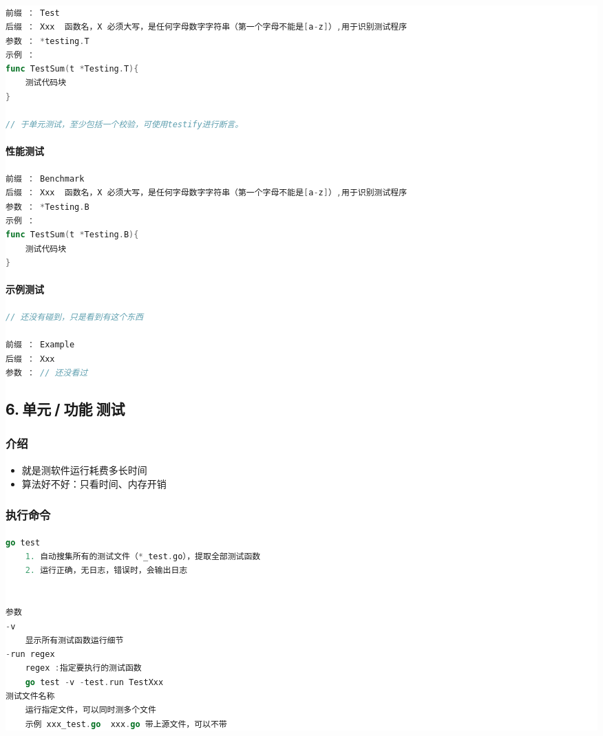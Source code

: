 ```go
前缀 ： Test
后缀 ： Xxx  函数名，X 必须大写，是任何字母数字字符串（第一个字母不能是[a-z]）,用于识别测试程序
参数 ： *testing.T
示例 ： 
func TestSum(t *Testing.T){
    测试代码块
}

// 于单元测试，至少包括一个校验，可使用testify进行断言。
```



#### 性能测试

```go
前缀 ： Benchmark
后缀 ： Xxx  函数名，X 必须大写，是任何字母数字字符串（第一个字母不能是[a-z]）,用于识别测试程序
参数 ： *Testing.B
示例 ： 
func TestSum(t *Testing.B){
    测试代码块
}
```



#### 示例测试

```go
// 还没有碰到，只是看到有这个东西

前缀 ： Example
后缀 ： Xxx
参数 ： // 还没看过
```



## 6. 单元 / 功能 测试

### 介绍

*   就是测软件运行耗费多长时间
*   算法好不好：只看时间、内存开销

### 执行命令

```go
go test  
	1. 自动搜集所有的测试文件（*_test.go），提取全部测试函数
	2. 运行正确，无日志，错误时，会输出日志


参数
-v    			
	显示所有测试函数运行细节
-run regex
	regex :指定要执行的测试函数
   	go test -v -test.run TestXxx
测试文件名称 		
	运行指定文件，可以同时测多个文件
	示例 xxx_test.go  xxx.go 带上源文件，可以不带
```
